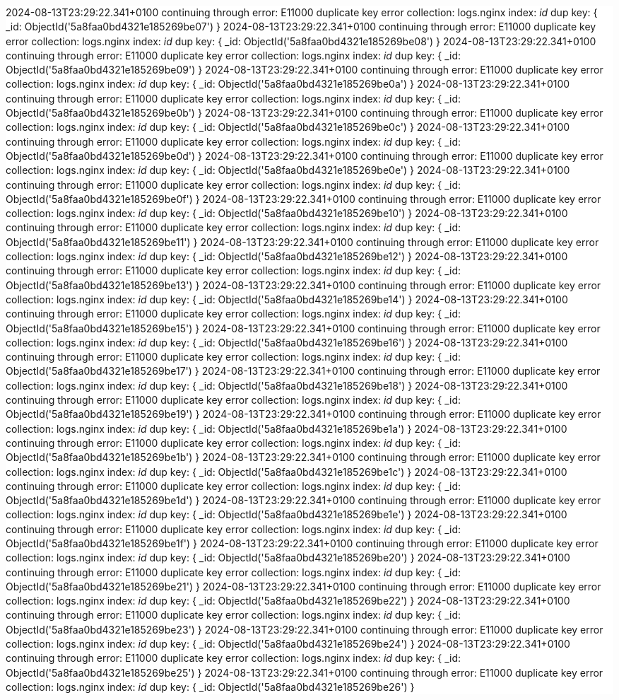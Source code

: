 2024-08-13T23:29:22.341+0100    continuing through error: E11000 duplicate key error collection: logs.nginx index: _id_ dup key: { _id: ObjectId('5a8faa0bd4321e185269be07') }
2024-08-13T23:29:22.341+0100    continuing through error: E11000 duplicate key error collection: logs.nginx index: _id_ dup key: { _id: ObjectId('5a8faa0bd4321e185269be08') }
2024-08-13T23:29:22.341+0100    continuing through error: E11000 duplicate key error collection: logs.nginx index: _id_ dup key: { _id: ObjectId('5a8faa0bd4321e185269be09') }
2024-08-13T23:29:22.341+0100    continuing through error: E11000 duplicate key error collection: logs.nginx index: _id_ dup key: { _id: ObjectId('5a8faa0bd4321e185269be0a') }
2024-08-13T23:29:22.341+0100    continuing through error: E11000 duplicate key error collection: logs.nginx index: _id_ dup key: { _id: ObjectId('5a8faa0bd4321e185269be0b') }
2024-08-13T23:29:22.341+0100    continuing through error: E11000 duplicate key error collection: logs.nginx index: _id_ dup key: { _id: ObjectId('5a8faa0bd4321e185269be0c') }
2024-08-13T23:29:22.341+0100    continuing through error: E11000 duplicate key error collection: logs.nginx index: _id_ dup key: { _id: ObjectId('5a8faa0bd4321e185269be0d') }
2024-08-13T23:29:22.341+0100    continuing through error: E11000 duplicate key error collection: logs.nginx index: _id_ dup key: { _id: ObjectId('5a8faa0bd4321e185269be0e') }
2024-08-13T23:29:22.341+0100    continuing through error: E11000 duplicate key error collection: logs.nginx index: _id_ dup key: { _id: ObjectId('5a8faa0bd4321e185269be0f') }
2024-08-13T23:29:22.341+0100    continuing through error: E11000 duplicate key error collection: logs.nginx index: _id_ dup key: { _id: ObjectId('5a8faa0bd4321e185269be10') }
2024-08-13T23:29:22.341+0100    continuing through error: E11000 duplicate key error collection: logs.nginx index: _id_ dup key: { _id: ObjectId('5a8faa0bd4321e185269be11') }
2024-08-13T23:29:22.341+0100    continuing through error: E11000 duplicate key error collection: logs.nginx index: _id_ dup key: { _id: ObjectId('5a8faa0bd4321e185269be12') }
2024-08-13T23:29:22.341+0100    continuing through error: E11000 duplicate key error collection: logs.nginx index: _id_ dup key: { _id: ObjectId('5a8faa0bd4321e185269be13') }
2024-08-13T23:29:22.341+0100    continuing through error: E11000 duplicate key error collection: logs.nginx index: _id_ dup key: { _id: ObjectId('5a8faa0bd4321e185269be14') }
2024-08-13T23:29:22.341+0100    continuing through error: E11000 duplicate key error collection: logs.nginx index: _id_ dup key: { _id: ObjectId('5a8faa0bd4321e185269be15') }
2024-08-13T23:29:22.341+0100    continuing through error: E11000 duplicate key error collection: logs.nginx index: _id_ dup key: { _id: ObjectId('5a8faa0bd4321e185269be16') }
2024-08-13T23:29:22.341+0100    continuing through error: E11000 duplicate key error collection: logs.nginx index: _id_ dup key: { _id: ObjectId('5a8faa0bd4321e185269be17') }
2024-08-13T23:29:22.341+0100    continuing through error: E11000 duplicate key error collection: logs.nginx index: _id_ dup key: { _id: ObjectId('5a8faa0bd4321e185269be18') }
2024-08-13T23:29:22.341+0100    continuing through error: E11000 duplicate key error collection: logs.nginx index: _id_ dup key: { _id: ObjectId('5a8faa0bd4321e185269be19') }
2024-08-13T23:29:22.341+0100    continuing through error: E11000 duplicate key error collection: logs.nginx index: _id_ dup key: { _id: ObjectId('5a8faa0bd4321e185269be1a') }
2024-08-13T23:29:22.341+0100    continuing through error: E11000 duplicate key error collection: logs.nginx index: _id_ dup key: { _id: ObjectId('5a8faa0bd4321e185269be1b') }
2024-08-13T23:29:22.341+0100    continuing through error: E11000 duplicate key error collection: logs.nginx index: _id_ dup key: { _id: ObjectId('5a8faa0bd4321e185269be1c') }
2024-08-13T23:29:22.341+0100    continuing through error: E11000 duplicate key error collection: logs.nginx index: _id_ dup key: { _id: ObjectId('5a8faa0bd4321e185269be1d') }
2024-08-13T23:29:22.341+0100    continuing through error: E11000 duplicate key error collection: logs.nginx index: _id_ dup key: { _id: ObjectId('5a8faa0bd4321e185269be1e') }
2024-08-13T23:29:22.341+0100    continuing through error: E11000 duplicate key error collection: logs.nginx index: _id_ dup key: { _id: ObjectId('5a8faa0bd4321e185269be1f') }
2024-08-13T23:29:22.341+0100    continuing through error: E11000 duplicate key error collection: logs.nginx index: _id_ dup key: { _id: ObjectId('5a8faa0bd4321e185269be20') }
2024-08-13T23:29:22.341+0100    continuing through error: E11000 duplicate key error collection: logs.nginx index: _id_ dup key: { _id: ObjectId('5a8faa0bd4321e185269be21') }
2024-08-13T23:29:22.341+0100    continuing through error: E11000 duplicate key error collection: logs.nginx index: _id_ dup key: { _id: ObjectId('5a8faa0bd4321e185269be22') }
2024-08-13T23:29:22.341+0100    continuing through error: E11000 duplicate key error collection: logs.nginx index: _id_ dup key: { _id: ObjectId('5a8faa0bd4321e185269be23') }
2024-08-13T23:29:22.341+0100    continuing through error: E11000 duplicate key error collection: logs.nginx index: _id_ dup key: { _id: ObjectId('5a8faa0bd4321e185269be24') }
2024-08-13T23:29:22.341+0100    continuing through error: E11000 duplicate key error collection: logs.nginx index: _id_ dup key: { _id: ObjectId('5a8faa0bd4321e185269be25') }
2024-08-13T23:29:22.341+0100    continuing through error: E11000 duplicate key error collection: logs.nginx index: _id_ dup key: { _id: ObjectId('5a8faa0bd4321e185269be26') }